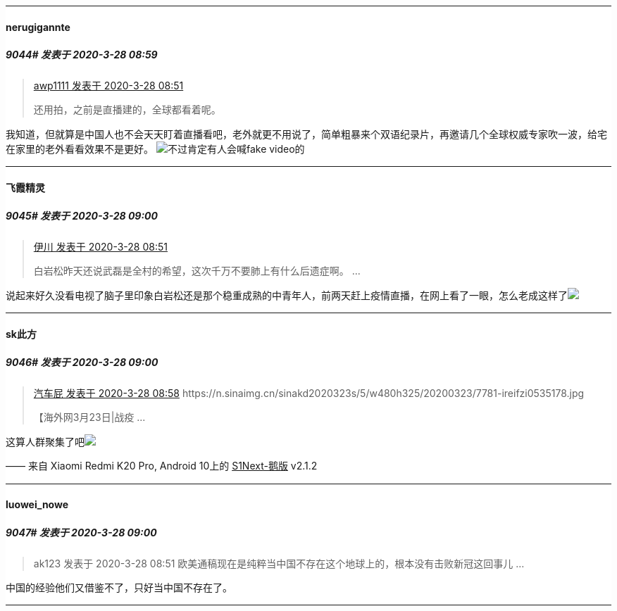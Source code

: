 
-----

####  nerugigannte  
##### 9044#       发表于 2020-3-28 08:59


<blockquote><a href="httphttps://bbs.saraba1st.com/2b/forum.php?mod=redirect&amp;goto=findpost&amp;pid=46900149&amp;ptid=1920488" target="_blank">awp1111 发表于 2020-3-28 08:51</a>

还用拍，之前是直播建的，全球都看着呢。</blockquote>
我知道，但就算是中国人也不会天天盯着直播看吧，老外就更不用说了，简单粗暴来个双语纪录片，再邀请几个全球权威专家吹一波，给宅在家里的老外看看效果不是更好。
<img src="https://static.saraba1st.com/image/smiley/face2017/068.png" referrerpolicy="no-referrer">不过肯定有人会喊fake video的


-----

####  飞霞精灵  
##### 9045#       发表于 2020-3-28 09:00


<blockquote><a href="httphttps://bbs.saraba1st.com/2b/forum.php?mod=redirect&amp;goto=findpost&amp;pid=46900147&amp;ptid=1920488" target="_blank">伊川 发表于 2020-3-28 08:51</a>

白岩松昨天还说武磊是全村的希望，这次千万不要肺上有什么后遗症啊。 ...</blockquote>
说起来好久没看电视了脑子里印象白岩松还是那个稳重成熟的中青年人，前两天赶上疫情直播，在网上看了一眼，怎么老成这样了<img src="https://static.saraba1st.com/image/smiley/face2017/001.png" referrerpolicy="no-referrer">


-----

####  sk此方  
##### 9046#       发表于 2020-3-28 09:00


<blockquote><a href="httphttps://bbs.saraba1st.com/2b/forum.php?mod=redirect&amp;goto=findpost&amp;pid=46900210&amp;ptid=1920488" target="_blank">汽车屁 发表于 2020-3-28 08:58</a>
https://n.sinaimg.cn/sinakd2020323s/5/w480h325/20200323/7781-ireifzi0535178.jpg

【海外网3月23日|战疫 ...</blockquote>
这算人群聚集了吧<img src="https://static.saraba1st.com/image/smiley/face2017/068.png" referrerpolicy="no-referrer">

—— 来自 Xiaomi Redmi K20 Pro, Android 10上的 [S1Next-鹅版](https://github.com/ykrank/S1-Next/releases) v2.1.2


-----

####  luowei_nowe  
##### 9047#       发表于 2020-3-28 09:00


<blockquote>ak123 发表于 2020-3-28 08:51
欧美通稿现在是纯粹当中国不存在这个地球上的，根本没有击败新冠这回事儿 ...</blockquote>
中国的经验他们又借鉴不了，只好当中国不存在了。


-----

